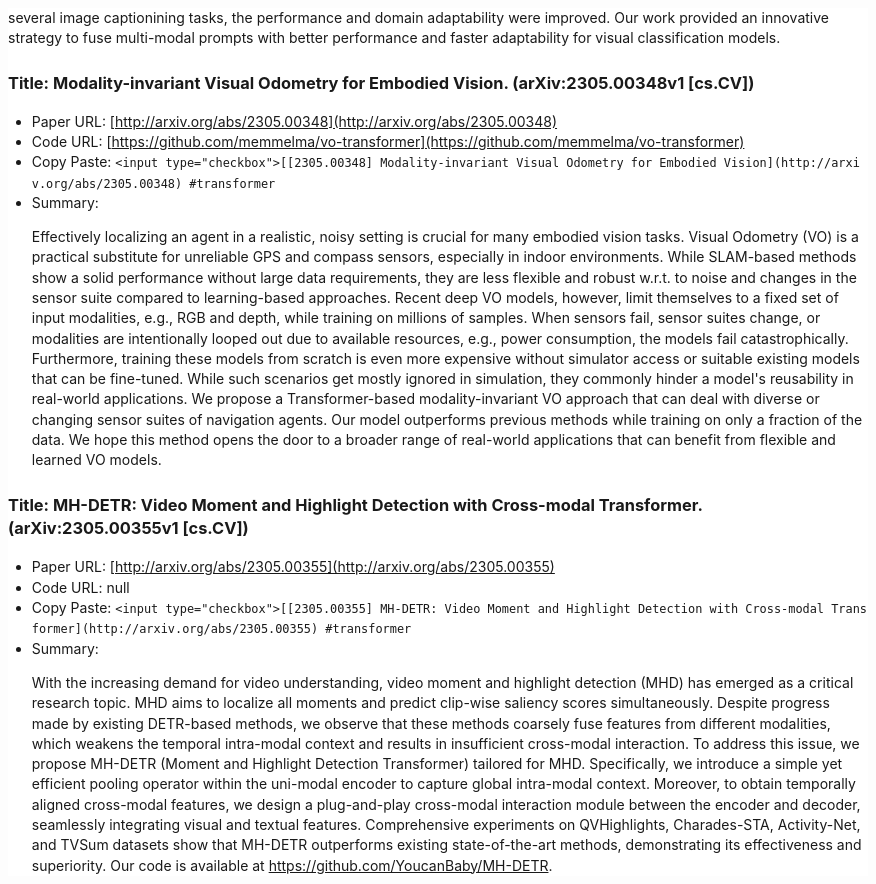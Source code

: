 several image captionining tasks, the performance and domain adaptability were
improved. Our work provided an innovative strategy to fuse multi-modal prompts
with better performance and faster adaptability for visual classification
models.
</p>

### Title: Modality-invariant Visual Odometry for Embodied Vision. (arXiv:2305.00348v1 [cs.CV])
* Paper URL: [http://arxiv.org/abs/2305.00348](http://arxiv.org/abs/2305.00348)
* Code URL: [https://github.com/memmelma/vo-transformer](https://github.com/memmelma/vo-transformer)
* Copy Paste: `<input type="checkbox">[[2305.00348] Modality-invariant Visual Odometry for Embodied Vision](http://arxiv.org/abs/2305.00348) #transformer`
* Summary: <p>Effectively localizing an agent in a realistic, noisy setting is crucial for
many embodied vision tasks. Visual Odometry (VO) is a practical substitute for
unreliable GPS and compass sensors, especially in indoor environments. While
SLAM-based methods show a solid performance without large data requirements,
they are less flexible and robust w.r.t. to noise and changes in the sensor
suite compared to learning-based approaches. Recent deep VO models, however,
limit themselves to a fixed set of input modalities, e.g., RGB and depth, while
training on millions of samples. When sensors fail, sensor suites change, or
modalities are intentionally looped out due to available resources, e.g., power
consumption, the models fail catastrophically. Furthermore, training these
models from scratch is even more expensive without simulator access or suitable
existing models that can be fine-tuned. While such scenarios get mostly ignored
in simulation, they commonly hinder a model's reusability in real-world
applications. We propose a Transformer-based modality-invariant VO approach
that can deal with diverse or changing sensor suites of navigation agents. Our
model outperforms previous methods while training on only a fraction of the
data. We hope this method opens the door to a broader range of real-world
applications that can benefit from flexible and learned VO models.
</p>

### Title: MH-DETR: Video Moment and Highlight Detection with Cross-modal Transformer. (arXiv:2305.00355v1 [cs.CV])
* Paper URL: [http://arxiv.org/abs/2305.00355](http://arxiv.org/abs/2305.00355)
* Code URL: null
* Copy Paste: `<input type="checkbox">[[2305.00355] MH-DETR: Video Moment and Highlight Detection with Cross-modal Transformer](http://arxiv.org/abs/2305.00355) #transformer`
* Summary: <p>With the increasing demand for video understanding, video moment and
highlight detection (MHD) has emerged as a critical research topic. MHD aims to
localize all moments and predict clip-wise saliency scores simultaneously.
Despite progress made by existing DETR-based methods, we observe that these
methods coarsely fuse features from different modalities, which weakens the
temporal intra-modal context and results in insufficient cross-modal
interaction. To address this issue, we propose MH-DETR (Moment and Highlight
Detection Transformer) tailored for MHD. Specifically, we introduce a simple
yet efficient pooling operator within the uni-modal encoder to capture global
intra-modal context. Moreover, to obtain temporally aligned cross-modal
features, we design a plug-and-play cross-modal interaction module between the
encoder and decoder, seamlessly integrating visual and textual features.
Comprehensive experiments on QVHighlights, Charades-STA, Activity-Net, and
TVSum datasets show that MH-DETR outperforms existing state-of-the-art methods,
demonstrating its effectiveness and superiority. Our code is available at
https://github.com/YoucanBaby/MH-DETR.
</p>
